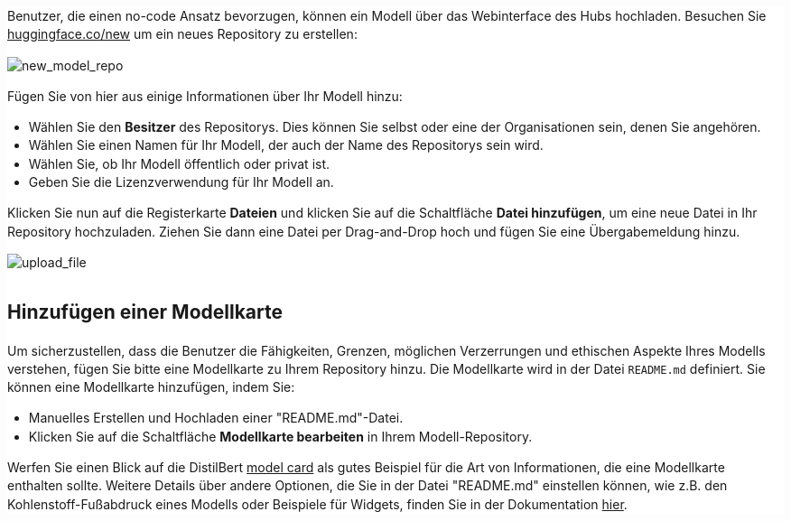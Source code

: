 Benutzer, die einen no-code Ansatz bevorzugen, können ein Modell über das Webinterface des Hubs hochladen. Besuchen Sie [huggingface.co/new](https://huggingface.co/new) um ein neues Repository zu erstellen:

![new_model_repo](https://huggingface.co/datasets/huggingface/documentation-images/resolve/main/new_model_repo.png)

Fügen Sie von hier aus einige Informationen über Ihr Modell hinzu:

- Wählen Sie den **Besitzer** des Repositorys. Dies können Sie selbst oder eine der Organisationen sein, denen Sie angehören.
- Wählen Sie einen Namen für Ihr Modell, der auch der Name des Repositorys sein wird.
- Wählen Sie, ob Ihr Modell öffentlich oder privat ist.
- Geben Sie die Lizenzverwendung für Ihr Modell an.

Klicken Sie nun auf die Registerkarte **Dateien** und klicken Sie auf die Schaltfläche **Datei hinzufügen**, um eine neue Datei in Ihr Repository hochzuladen. Ziehen Sie dann eine Datei per Drag-and-Drop hoch und fügen Sie eine Übergabemeldung hinzu.

![upload_file](https://huggingface.co/datasets/huggingface/documentation-images/resolve/main/upload_file.png)

## Hinzufügen einer Modellkarte

Um sicherzustellen, dass die Benutzer die Fähigkeiten, Grenzen, möglichen Verzerrungen und ethischen Aspekte Ihres Modells verstehen, fügen Sie bitte eine Modellkarte zu Ihrem Repository hinzu. Die Modellkarte wird in der Datei `README.md` definiert. Sie können eine Modellkarte hinzufügen, indem Sie:

* Manuelles Erstellen und Hochladen einer "README.md"-Datei.
* Klicken Sie auf die Schaltfläche **Modellkarte bearbeiten** in Ihrem Modell-Repository.

Werfen Sie einen Blick auf die DistilBert [model card](https://huggingface.co/distilbert/distilbert-base-uncased) als gutes Beispiel für die Art von Informationen, die eine Modellkarte enthalten sollte. Weitere Details über andere Optionen, die Sie in der Datei "README.md" einstellen können, wie z.B. den Kohlenstoff-Fußabdruck eines Modells oder Beispiele für Widgets, finden Sie in der Dokumentation [hier](https://huggingface.co/docs/hub/models-cards).